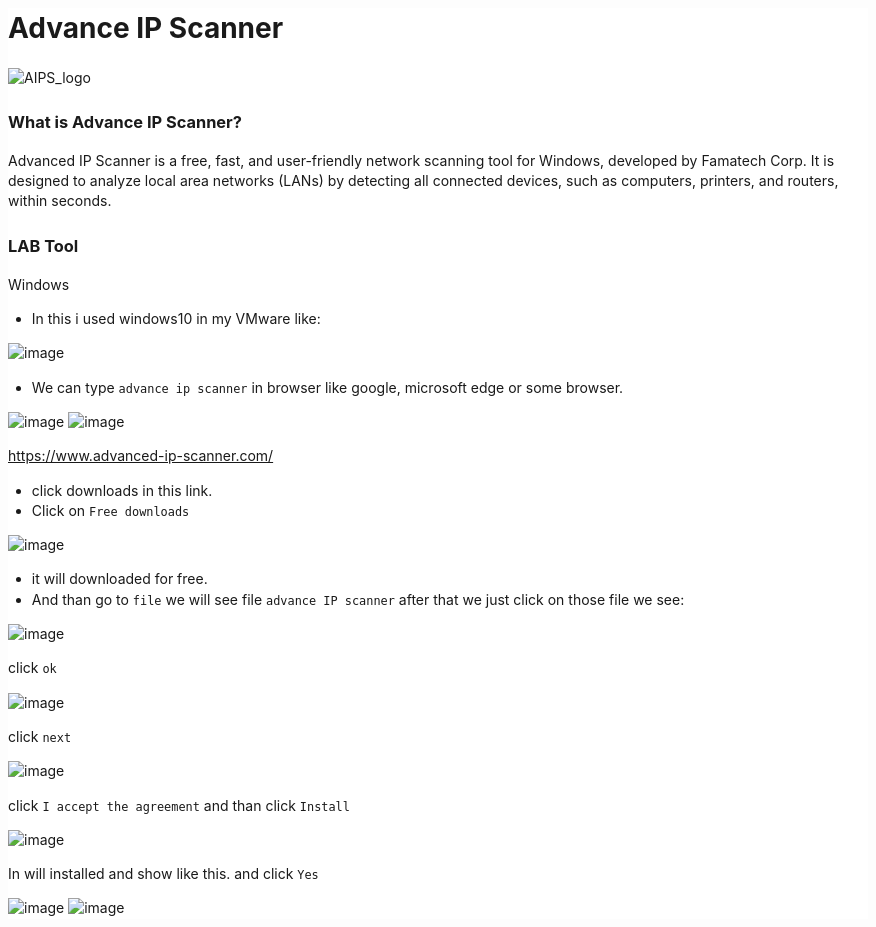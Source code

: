 # Advance IP Scanner

<img width="517" height="323" alt="AIPS_logo" src="https://github.com/user-attachments/assets/33392149-d632-4ea8-b1da-2eadc4abe214" />

### What is Advance IP Scanner?
Advanced IP Scanner is a free, fast, and user-friendly network scanning tool for Windows, developed by Famatech Corp. It is designed to analyze local area networks (LANs) by detecting all connected devices, such as computers, printers, and routers, within seconds.


### LAB Tool
Windows


- In this i used windows10 in my VMware like:
<img width="1035" height="1015" alt="image" src="https://github.com/user-attachments/assets/ca7ae4d9-1ba2-47d6-ba59-1f57743c3648" />


- We can type `advance ip scanner` in browser like google, microsoft edge or some browser.
<img width="781" height="691" alt="image" src="https://github.com/user-attachments/assets/19b2346a-a102-40dc-8af2-db33f7c2df72" />

<img width="747" height="648" alt="image" src="https://github.com/user-attachments/assets/50227358-69dc-4fcc-b1eb-8aae3c942845" />

https://www.advanced-ip-scanner.com/

- click downloads in this link.
- Click on `Free downloads` 

<img width="764" height="665" alt="image" src="https://github.com/user-attachments/assets/eacbfd01-d157-4ecc-b516-32cbb3824034" />

- it will downloaded for free.
- And than go to `file` we will see file `advance IP scanner` after that we just click on those file we see:
<img width="299" height="147" alt="image" src="https://github.com/user-attachments/assets/7fa79133-2268-4123-8566-8fd157ce29f9" />

click `ok`

<img width="495" height="382" alt="image" src="https://github.com/user-attachments/assets/95938ed4-f019-4c01-ba5d-50ce2a9ce901" />

click `next`

<img width="496" height="382" alt="image" src="https://github.com/user-attachments/assets/ffd6f865-076a-476f-ba5b-a4b43a3083de" />

click `I accept the agreement` and than click `Install` 

<img width="451" height="327" alt="image" src="https://github.com/user-attachments/assets/fdd6ba0f-ac24-4413-b45c-a3903dfd136a" />

In will installed and show like this. and click `Yes`

<img width="493" height="387" alt="image" src="https://github.com/user-attachments/assets/84c0683d-eb94-43aa-a55e-d212e8c4cc8a" />

<img width="493" height="382" alt="image" src="https://github.com/user-attachments/assets/1abb007b-0abb-428a-84ae-4d792a1a525f" />
